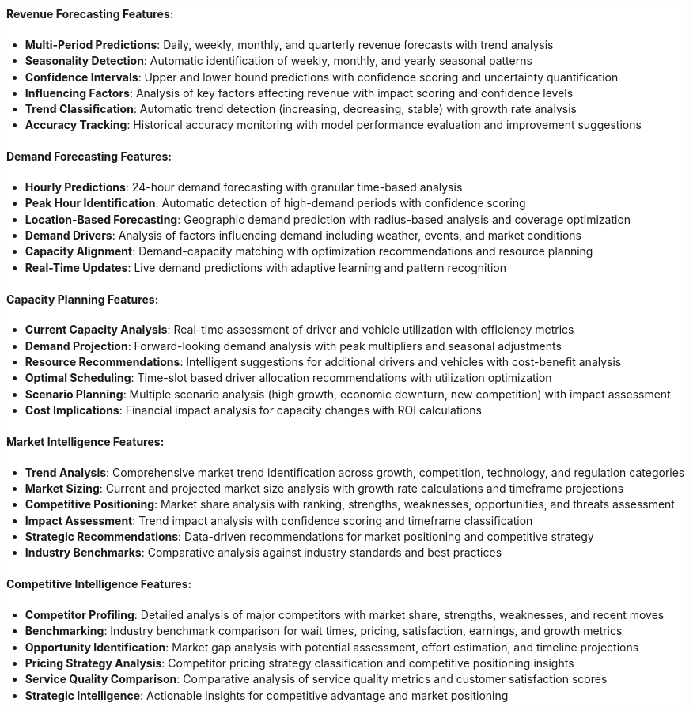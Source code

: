 #### Revenue Forecasting Features:
- **Multi-Period Predictions**: Daily, weekly, monthly, and quarterly revenue forecasts with trend analysis
- **Seasonality Detection**: Automatic identification of weekly, monthly, and yearly seasonal patterns
- **Confidence Intervals**: Upper and lower bound predictions with confidence scoring and uncertainty quantification
- **Influencing Factors**: Analysis of key factors affecting revenue with impact scoring and confidence levels
- **Trend Classification**: Automatic trend detection (increasing, decreasing, stable) with growth rate analysis
- **Accuracy Tracking**: Historical accuracy monitoring with model performance evaluation and improvement suggestions

#### Demand Forecasting Features:
- **Hourly Predictions**: 24-hour demand forecasting with granular time-based analysis
- **Peak Hour Identification**: Automatic detection of high-demand periods with confidence scoring
- **Location-Based Forecasting**: Geographic demand prediction with radius-based analysis and coverage optimization
- **Demand Drivers**: Analysis of factors influencing demand including weather, events, and market conditions
- **Capacity Alignment**: Demand-capacity matching with optimization recommendations and resource planning
- **Real-Time Updates**: Live demand predictions with adaptive learning and pattern recognition

#### Capacity Planning Features:
- **Current Capacity Analysis**: Real-time assessment of driver and vehicle utilization with efficiency metrics
- **Demand Projection**: Forward-looking demand analysis with peak multipliers and seasonal adjustments
- **Resource Recommendations**: Intelligent suggestions for additional drivers and vehicles with cost-benefit analysis
- **Optimal Scheduling**: Time-slot based driver allocation recommendations with utilization optimization
- **Scenario Planning**: Multiple scenario analysis (high growth, economic downturn, new competition) with impact assessment
- **Cost Implications**: Financial impact analysis for capacity changes with ROI calculations

#### Market Intelligence Features:
- **Trend Analysis**: Comprehensive market trend identification across growth, competition, technology, and regulation categories
- **Market Sizing**: Current and projected market size analysis with growth rate calculations and timeframe projections
- **Competitive Positioning**: Market share analysis with ranking, strengths, weaknesses, opportunities, and threats assessment
- **Impact Assessment**: Trend impact analysis with confidence scoring and timeframe classification
- **Strategic Recommendations**: Data-driven recommendations for market positioning and competitive strategy
- **Industry Benchmarks**: Comparative analysis against industry standards and best practices

#### Competitive Intelligence Features:
- **Competitor Profiling**: Detailed analysis of major competitors with market share, strengths, weaknesses, and recent moves
- **Benchmarking**: Industry benchmark comparison for wait times, pricing, satisfaction, earnings, and growth metrics
- **Opportunity Identification**: Market gap analysis with potential assessment, effort estimation, and timeline projections
- **Pricing Strategy Analysis**: Competitor pricing strategy classification and competitive positioning insights
- **Service Quality Comparison**: Comparative analysis of service quality metrics and customer satisfaction scores
- **Strategic Intelligence**: Actionable insights for competitive advantage and market positioning
